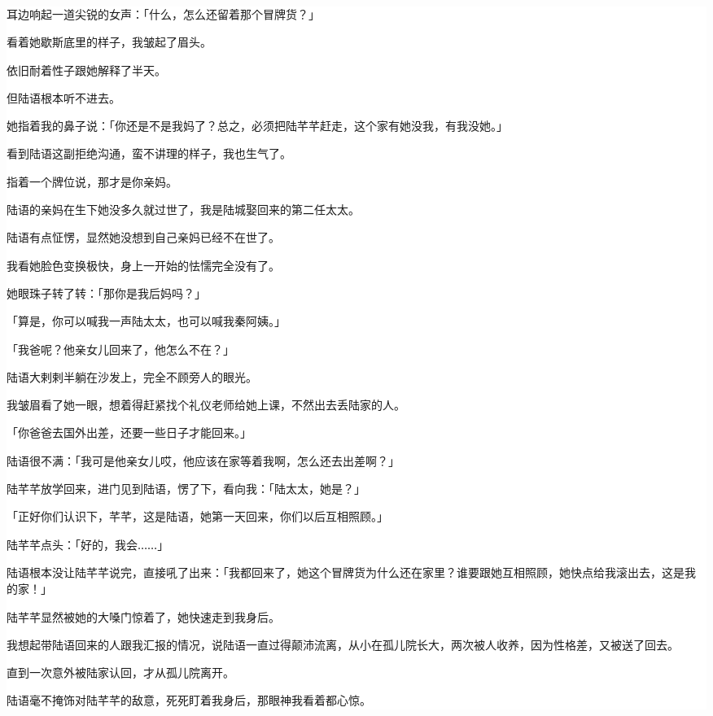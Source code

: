
耳边响起一道尖锐的女声：「什么，怎么还留着那个冒牌货？」


看着她歇斯底里的样子，我皱起了眉头。


依旧耐着性子跟她解释了半天。


但陆语根本听不进去。


她指着我的鼻子说：「你还是不是我妈了？总之，必须把陆芊芊赶走，这个家有她没我，有我没她。」


看到陆语这副拒绝沟通，蛮不讲理的样子，我也生气了。


指着一个牌位说，那才是你亲妈。


陆语的亲妈在生下她没多久就过世了，我是陆城娶回来的第二任太太。


陆语有点怔愣，显然她没想到自己亲妈已经不在世了。


我看她脸色变换极快，身上一开始的怯懦完全没有了。


她眼珠子转了转：「那你是我后妈吗？」  

「算是，你可以喊我一声陆太太，也可以喊我秦阿姨。」


「我爸呢？他亲女儿回来了，他怎么不在？」


陆语大剌剌半躺在沙发上，完全不顾旁人的眼光。


我皱眉看了她一眼，想着得赶紧找个礼仪老师给她上课，不然出去丢陆家的人。


「你爸爸去国外出差，还要一些日子才能回来。」


陆语很不满：「我可是他亲女儿哎，他应该在家等着我啊，怎么还去出差啊？」


陆芊芊放学回来，进门见到陆语，愣了下，看向我：「陆太太，她是？」  

「正好你们认识下，芊芊，这是陆语，她第一天回来，你们以后互相照顾。」  

陆芊芊点头：「好的，我会……」  

陆语根本没让陆芊芊说完，直接吼了出来：「我都回来了，她这个冒牌货为什么还在家里？谁要跟她互相照顾，她快点给我滚出去，这是我的家！」


陆芊芊显然被她的大嗓门惊着了，她快速走到我身后。


我想起带陆语回来的人跟我汇报的情况，说陆语一直过得颠沛流离，从小在孤儿院长大，两次被人收养，因为性格差，又被送了回去。


直到一次意外被陆家认回，才从孤儿院离开。


陆语毫不掩饰对陆芊芊的敌意，死死盯着我身后，那眼神我看着都心惊。

